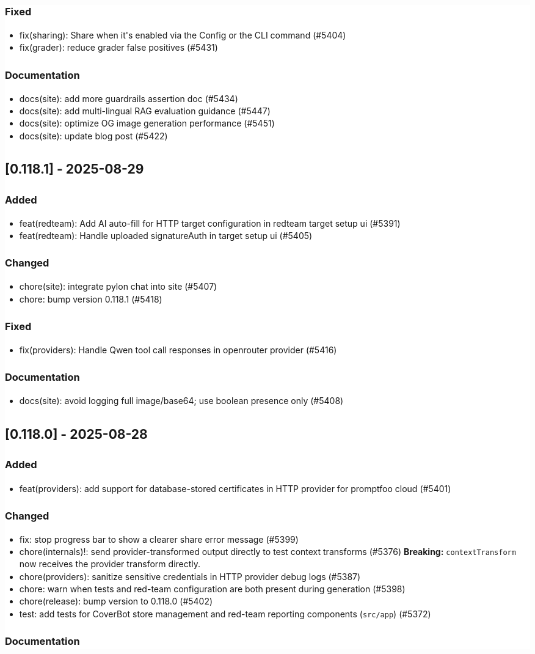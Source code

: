 ### Fixed

- fix(sharing): Share when it's enabled via the Config or the CLI command (#5404)
- fix(grader): reduce grader false positives (#5431)

### Documentation

- docs(site): add more guardrails assertion doc (#5434)
- docs(site): add multi-lingual RAG evaluation guidance (#5447)
- docs(site): optimize OG image generation performance (#5451)
- docs(site): update blog post (#5422)

## [0.118.1] - 2025-08-29

### Added

- feat(redteam): Add AI auto-fill for HTTP target configuration in redteam target setup ui (#5391)
- feat(redteam): Handle uploaded signatureAuth in target setup ui (#5405)

### Changed

- chore(site): integrate pylon chat into site (#5407)
- chore: bump version 0.118.1 (#5418)

### Fixed

- fix(providers): Handle Qwen tool call responses in openrouter provider (#5416)

### Documentation

- docs(site): avoid logging full image/base64; use boolean presence only (#5408)

## [0.118.0] - 2025-08-28

### Added

- feat(providers): add support for database-stored certificates in HTTP provider for promptfoo cloud (#5401)

### Changed

- fix: stop progress bar to show a clearer share error message (#5399)
- chore(internals)!: send provider-transformed output directly to test context transforms (#5376)
  **Breaking:** `contextTransform` now receives the provider transform directly.
- chore(providers): sanitize sensitive credentials in HTTP provider debug logs (#5387)
- chore: warn when tests and red-team configuration are both present during generation (#5398)
- chore(release): bump version to 0.118.0 (#5402)
- test: add tests for CoverBot store management and red-team reporting components (`src/app`) (#5372)

### Documentation
